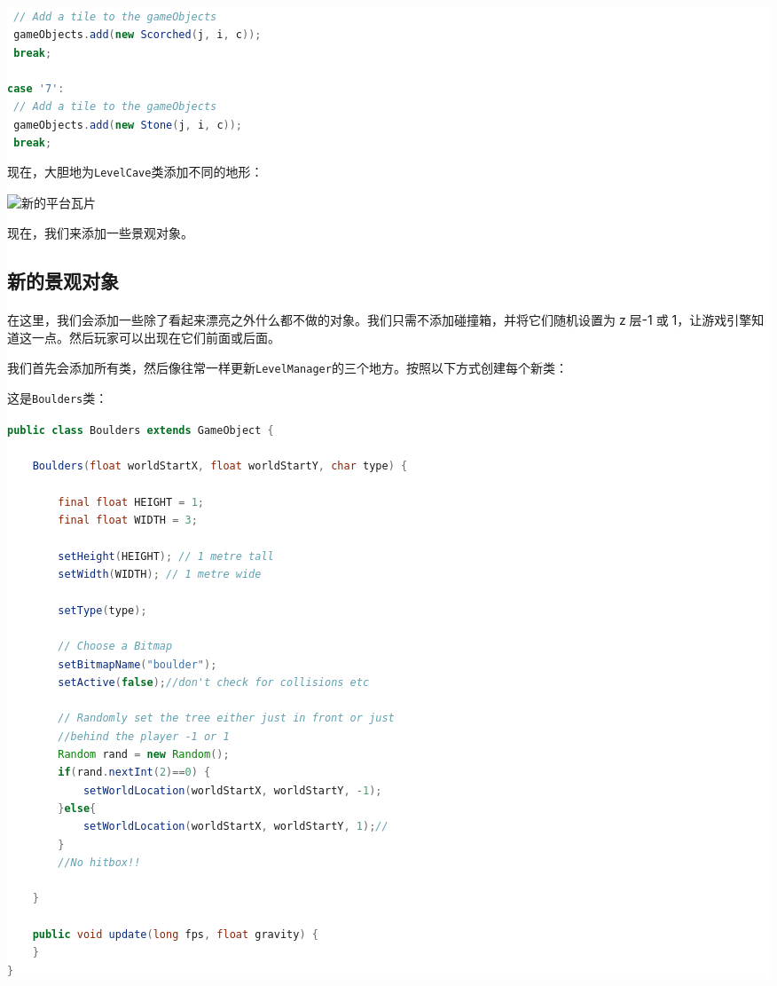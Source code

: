 ```java
 // Add a tile to the gameObjects
 gameObjects.add(new Scorched(j, i, c));
 break;

case '7':
 // Add a tile to the gameObjects
 gameObjects.add(new Stone(j, i, c));
 break;

```

现在，大胆地为`LevelCave`类添加不同的地形：

![新的平台瓦片](img/B04322_08_03.jpg)

现在，我们来添加一些景观对象。

## 新的景观对象

在这里，我们会添加一些除了看起来漂亮之外什么都不做的对象。我们只需不添加碰撞箱，并将它们随机设置为 z 层-1 或 1，让游戏引擎知道这一点。然后玩家可以出现在它们前面或后面。

我们首先会添加所有类，然后像往常一样更新`LevelManager`的三个地方。按照以下方式创建每个新类：

这是`Boulders`类：

```java
public class Boulders extends GameObject {

    Boulders(float worldStartX, float worldStartY, char type) {

        final float HEIGHT = 1;
        final float WIDTH = 3;

        setHeight(HEIGHT); // 1 metre tall
        setWidth(WIDTH); // 1 metre wide

        setType(type);

        // Choose a Bitmap
        setBitmapName("boulder");
        setActive(false);//don't check for collisions etc

        // Randomly set the tree either just in front or just 
        //behind the player -1 or 1
        Random rand = new Random();
        if(rand.nextInt(2)==0) {
            setWorldLocation(worldStartX, worldStartY, -1);
        }else{
            setWorldLocation(worldStartX, worldStartY, 1);//
        }
        //No hitbox!!

    }

    public void update(long fps, float gravity) {
    }
}
```
